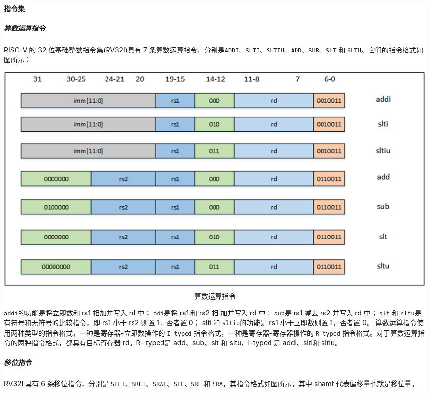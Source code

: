 #### 指令集

##### 算数运算指令
RISC-V 的 32 位基础整数指令集(RV32I)具有 7 条算数运算指令，分别是`ADDI`、`SLTI`、`SLTIU`、`ADD`、`SUB`、`SLT` 和 `SLTU`。它们的指令格式如图所示：
<center>

![alt text](images\image-4.png)
算数运算指令
</center>

`addi`的功能是将立即数和 rs1 相加并写入 rd 中；
`add`是将 rs1 和 rs2 相 加并写入 rd 中；
`sub`是 rs1 减去 rs2 并写入 rd 中；
`slt` 和 `sltu`是有符号和无符号的比较指令，即 rs1 小于 rs2 则置 1，否者置 0； slti 和 `sltiu`的功能是 rs1 小于立即数则置 1，否者置 0。
算数运算指令使用两种类型的指令格式，一种是寄存器-立即数操作的 `I-typed` 指令格式，一种是寄存器-寄存器操作的 `R-typed` 指令格式。对于算数运算指令的两种指令格式，都具有目标寄存器 rd。R- typed是 add、sub、slt 和 sltu，I-typed 是 addi、slti和 sltiu。
##### 移位指令
RV32I 具有 6 条移位指令，分别是 `SLLI`、`SRLI`、`SRAI`、`SLL`、`SRL` 和 `SRA`，其指令格式如图所示，其中 shamt 代表偏移量也就是移位量。
<center>
